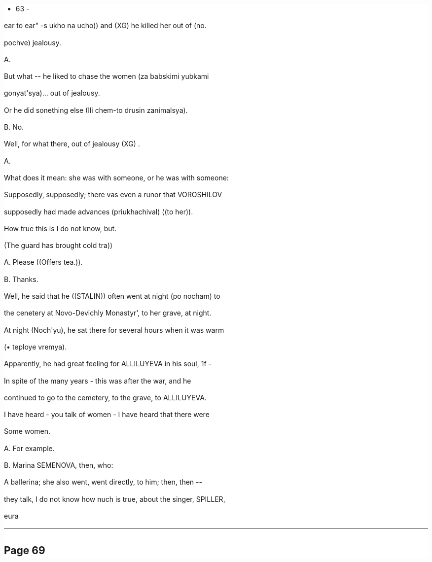 - 63 -

ear to ear" -s ukho na ucho)) and (XG) he killed her out of (no.

pochve) jealousy.

A.

But what -- he liked to chase the women (za babskimi yubkami

gonyat'sya)... out of jealousy.

Or he did sonething else (Ili chem-to drusin zanimalsya).

B. No.

Well, for what there, out of jealousy (XG) .

A.

What does it mean: she was with someone, or he was with someone:

Supposedly, supposedly; there vas even a runor that VOROSHILOV

supposedly had made advances (priukhachival) ((to her)).

How true this is I do not know, but.

(The guard has brought cold tra))

A. Please ((Offers tea.)).

B. Thanks.

Well, he said that he ((STALIN)) often went at night (po nocham) to

the cenetery at Novo-Devichly Monastyr', to her grave, at night.

At night (Noch'yu), he sat there for several hours when it was warm

(• teploye vremya).

Apparently, he had great feeling for ALLILUYEVA in his soul, 1f -

In spite of the many years - this was after the war, and he

continued to go to the cemetery, to the grave, to ALLILUYEVA.

I have heard - you talk of women - I have heard that there were

Some women.

A. For example.

B. Marina SEMENOVA, then, who:

A ballerina; she also went, went directly, to him; then, then --

they talk, I do not know how nuch is true, about the singer, SPILLER,

eura

---

## Page 69
